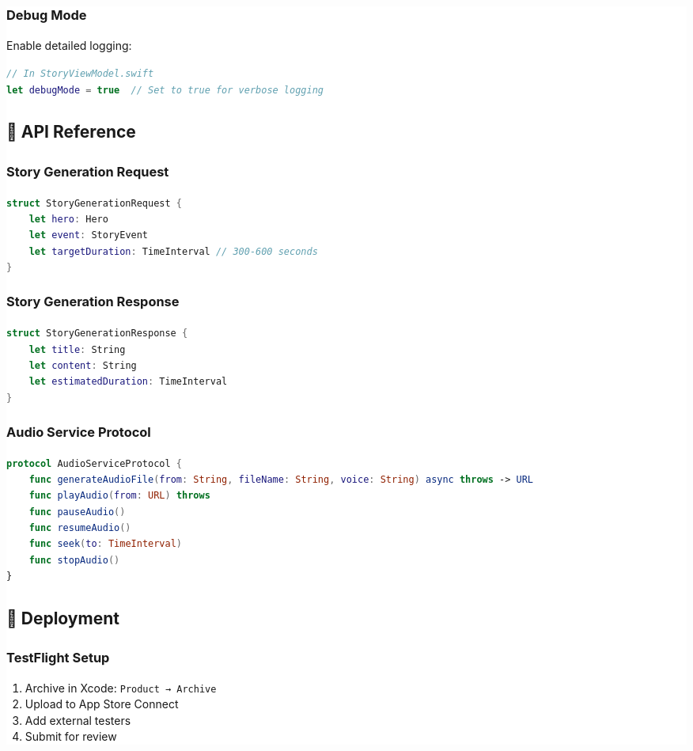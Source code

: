 ### Debug Mode

Enable detailed logging:

```swift
// In StoryViewModel.swift
let debugMode = true  // Set to true for verbose logging
```

## 📝 API Reference

### Story Generation Request

```swift
struct StoryGenerationRequest {
    let hero: Hero
    let event: StoryEvent
    let targetDuration: TimeInterval // 300-600 seconds
}
```

### Story Generation Response

```swift
struct StoryGenerationResponse {
    let title: String
    let content: String
    let estimatedDuration: TimeInterval
}
```

### Audio Service Protocol

```swift
protocol AudioServiceProtocol {
    func generateAudioFile(from: String, fileName: String, voice: String) async throws -> URL
    func playAudio(from: URL) throws
    func pauseAudio()
    func resumeAudio()
    func seek(to: TimeInterval)
    func stopAudio()
}
```

## 🚢 Deployment

### TestFlight Setup

1. Archive in Xcode: `Product → Archive`
2. Upload to App Store Connect
3. Add external testers
4. Submit for review
